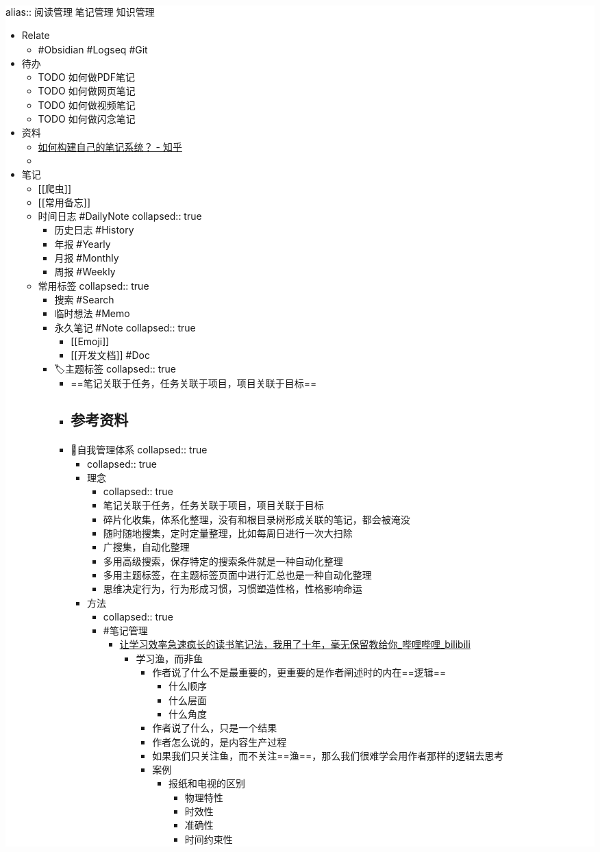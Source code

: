 alias:: 阅读管理 笔记管理 知识管理

- Relate
	- #Obsidian #Logseq #Git
- 待办
	- TODO 如何做PDF笔记
	- TODO 如何做网页笔记
	- TODO 如何做视频笔记
	- TODO 如何做闪念笔记
- 资料
	- [如何构建自己的笔记系统？ - 知乎](https://www.zhihu.com/question/23427617/answer/2411541757)
	-
- 笔记
	- [[爬虫]]
	- [[常用备忘]]
	- 时间日志 #DailyNote
	  collapsed:: true
		- 历史日志 #History
		- 年报 #Yearly
		- 月报 #Monthly
		- 周报 #Weekly
	- 常用标签
	  collapsed:: true
		- 搜索 #Search
		- 临时想法 #Memo
		- 永久笔记 #Note
		  collapsed:: true
			- [[Emoji]]
			- [[开发文档]] #Doc
		- 🏷主题标签
		  collapsed:: true
			- ==笔记关联于任务，任务关联于项目，项目关联于目标==
			- 参考资料
				-
			- 🔮自我管理体系
			  collapsed:: true
				- collapsed:: true
				- 理念
					- collapsed:: true
					- 笔记关联于任务，任务关联于项目，项目关联于目标
					- 碎片化收集，体系化整理，没有和根目录树形成关联的笔记，都会被淹没
					- 随时随地搜集，定时定量整理，比如每周日进行一次大扫除
					- 广搜集，自动化整理
					- 多用高级搜索，保存特定的搜索条件就是一种自动化整理
					- 多用主题标签，在主题标签页面中进行汇总也是一种自动化整理
					- 思维决定行为，行为形成习惯，习惯塑造性格，性格影响命运
				- 方法
					- collapsed:: true
					- #笔记管理
						- [让学习效率急速疯长的读书笔记法，我用了十年，毫无保留教给你_哔哩哔哩_bilibili](https://www.bilibili.com/video/BV1SR4y147n6)
							- 学习渔，而非鱼
								- 作者说了什么不是最重要的，更重要的是作者阐述时的内在==逻辑==
									- 什么顺序
									- 什么层面
									- 什么角度
								- 作者说了什么，只是一个结果
								- 作者怎么说的，是内容生产过程
								- 如果我们只关注鱼，而不关注==渔==，那么我们很难学会用作者那样的逻辑去思考
								- 案例
									- 报纸和电视的区别
										- 物理特性
										- 时效性
										- 准确性
										- 时间约束性